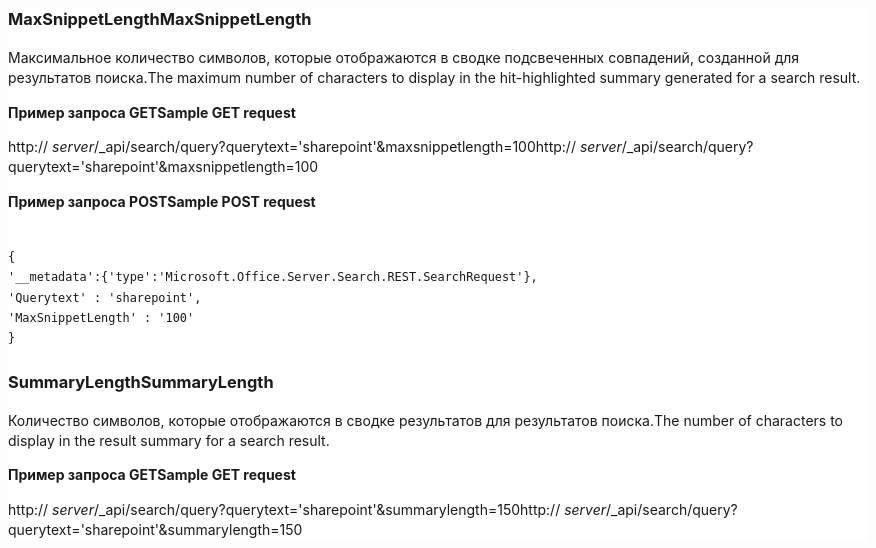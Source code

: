 
### <a name="maxsnippetlength"></a><span data-ttu-id="cd974-422">MaxSnippetLength</span><span class="sxs-lookup"><span data-stu-id="cd974-422">MaxSnippetLength</span></span>
<span data-ttu-id="cd974-423"><a name="bk_ProcessPersonalFavorites"> </a></span><span class="sxs-lookup"><span data-stu-id="cd974-423"><a name="bk_ProcessPersonalFavorites"> </a></span></span>

<span data-ttu-id="cd974-424">Максимальное количество символов, которые отображаются в сводке подсвеченных совпадений, созданной для результатов поиска.</span><span class="sxs-lookup"><span data-stu-id="cd974-424">The maximum number of characters to display in the hit-highlighted summary generated for a search result.</span></span>
  
    
    
 <span data-ttu-id="cd974-425">**Пример запроса GET**</span><span class="sxs-lookup"><span data-stu-id="cd974-425">**Sample GET request**</span></span>
  
    
    
<span data-ttu-id="cd974-426">http:// _server_/_api/search/query?querytext='sharepoint'&amp;maxsnippetlength=100</span><span class="sxs-lookup"><span data-stu-id="cd974-426">http:// _server_/_api/search/query?querytext='sharepoint'&amp;maxsnippetlength=100</span></span>
  
    
    
 <span data-ttu-id="cd974-427">**Пример запроса POST**</span><span class="sxs-lookup"><span data-stu-id="cd974-427">**Sample POST request**</span></span>
  
    
    



```

{
'__metadata':{'type':'Microsoft.Office.Server.Search.REST.SearchRequest'},
'Querytext' : 'sharepoint',
'MaxSnippetLength' : '100' 
}
```


### <a name="summarylength"></a><span data-ttu-id="cd974-428">SummaryLength</span><span class="sxs-lookup"><span data-stu-id="cd974-428">SummaryLength</span></span>
<span data-ttu-id="cd974-429"><a name="bk_ProcessPersonalFavorites"> </a></span><span class="sxs-lookup"><span data-stu-id="cd974-429"><a name="bk_ProcessPersonalFavorites"> </a></span></span>

<span data-ttu-id="cd974-430">Количество символов, которые отображаются в сводке результатов для результатов поиска.</span><span class="sxs-lookup"><span data-stu-id="cd974-430">The number of characters to display in the result summary for a search result.</span></span>
  
    
    
 <span data-ttu-id="cd974-431">**Пример запроса GET**</span><span class="sxs-lookup"><span data-stu-id="cd974-431">**Sample GET request**</span></span>
  
    
    
<span data-ttu-id="cd974-432">http:// _server_/_api/search/query?querytext='sharepoint'&amp;summarylength=150</span><span class="sxs-lookup"><span data-stu-id="cd974-432">http:// _server_/_api/search/query?querytext='sharepoint'&amp;summarylength=150</span></span>
  